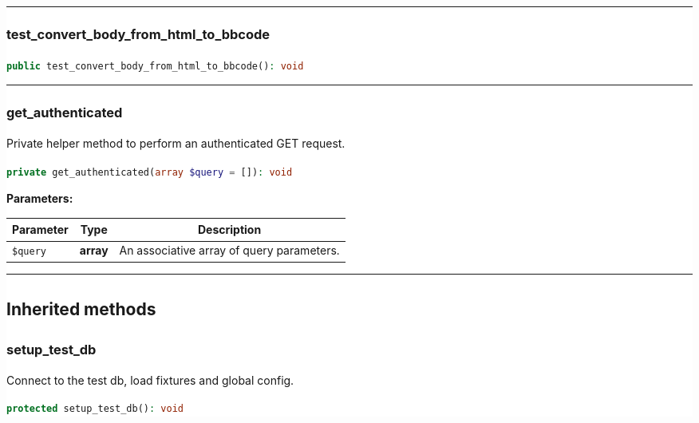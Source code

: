 










***

### test_convert_body_from_html_to_bbcode



```php
public test_convert_body_from_html_to_bbcode(): void
```












***

### get_authenticated

Private helper method to perform an authenticated GET request.

```php
private get_authenticated(array $query = []): void
```








**Parameters:**

| Parameter | Type | Description |
|-----------|------|-------------|
| `$query` | **array** | An associative array of query parameters. |





***


## Inherited methods


### setup_test_db

Connect to the test db, load fixtures and global config.

```php
protected setup_test_db(): void
```
